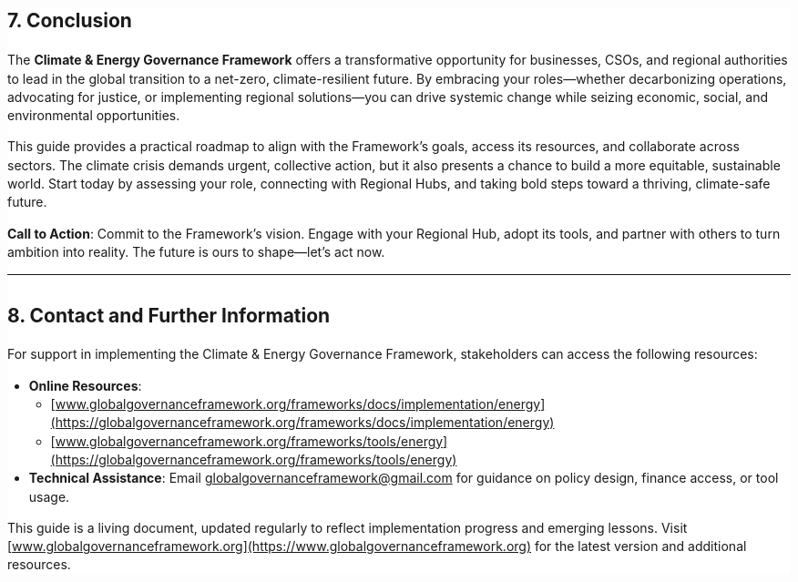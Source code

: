 
## 7. Conclusion

The **Climate & Energy Governance Framework** offers a transformative opportunity for businesses, CSOs, and regional authorities to lead in the global transition to a net-zero, climate-resilient future. By embracing your roles—whether decarbonizing operations, advocating for justice, or implementing regional solutions—you can drive systemic change while seizing economic, social, and environmental opportunities.

This guide provides a practical roadmap to align with the Framework’s goals, access its resources, and collaborate across sectors. The climate crisis demands urgent, collective action, but it also presents a chance to build a more equitable, sustainable world. Start today by assessing your role, connecting with Regional Hubs, and taking bold steps toward a thriving, climate-safe future.

**Call to Action**: Commit to the Framework’s vision. Engage with your Regional Hub, adopt its tools, and partner with others to turn ambition into reality. The future is ours to shape—let’s act now.

---

## 8. Contact and Further Information

For support in implementing the Climate & Energy Governance Framework, stakeholders can access the following resources:

- **Online Resources**: 
  - [www.globalgovernanceframework.org/frameworks/docs/implementation/energy](https://globalgovernanceframework.org/frameworks/docs/implementation/energy)
  - [www.globalgovernanceframework.org/frameworks/tools/energy](https://globalgovernanceframework.org/frameworks/tools/energy)
- **Technical Assistance**: Email [globalgovernanceframework@gmail.com](mailto:globalgovernanceframework@gmail.com) for guidance on policy design, finance access, or tool usage.

This guide is a living document, updated regularly to reflect implementation progress and emerging lessons. Visit [www.globalgovernanceframework.org](https://www.globalgovernanceframework.org) for the latest version and additional resources.
